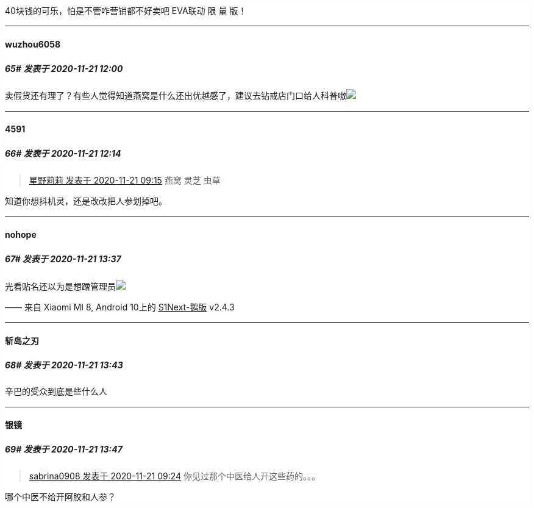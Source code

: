 40块钱的可乐，怕是不管咋营销都不好卖吧</blockquote>
EVA联动 限 量 版！


-----

####  wuzhou6058  
##### 65#       发表于 2020-11-21 12:00


卖假货还有理了？有些人觉得知道燕窝是什么还出优越感了，建议去钻戒店门口给人科普嗷<img src="https://static.saraba1st.com/image/smiley/face2017/044.png" referrerpolicy="no-referrer">


-----

####  4591  
##### 66#       发表于 2020-11-21 12:14


<blockquote><a href="httphttps://bbs.saraba1st.com/2b/forum.php?mod=redirect&amp;goto=findpost&amp;pid=49467201&amp;ptid=1973432" target="_blank">星野莉莉 发表于 2020-11-21 09:15</a>
燕窝
灵芝
虫草</blockquote>
知道你想抖机灵，还是改改把人参划掉吧。


-----

####  nohope  
##### 67#       发表于 2020-11-21 13:37


光看贴名还以为是想蹭管理员<img src="https://static.saraba1st.com/image/smiley/face2017/044.png" referrerpolicy="no-referrer">

—— 来自 Xiaomi MI 8, Android 10上的 [S1Next-鹅版](https://github.com/ykrank/S1-Next/releases) v2.4.3


-----

####  斩岛之刃  
##### 68#       发表于 2020-11-21 13:43


辛巴的受众到底是些什么人


-----

####  银镜  
##### 69#       发表于 2020-11-21 13:47


<blockquote><a href="httphttps://bbs.saraba1st.com/2b/forum.php?mod=redirect&amp;goto=findpost&amp;pid=49467261&amp;ptid=1973432" target="_blank">sabrina0908 发表于 2020-11-21 09:24</a>
你见过那个中医给人开这些药的。。。</blockquote>
哪个中医不给开阿胶和人参？
